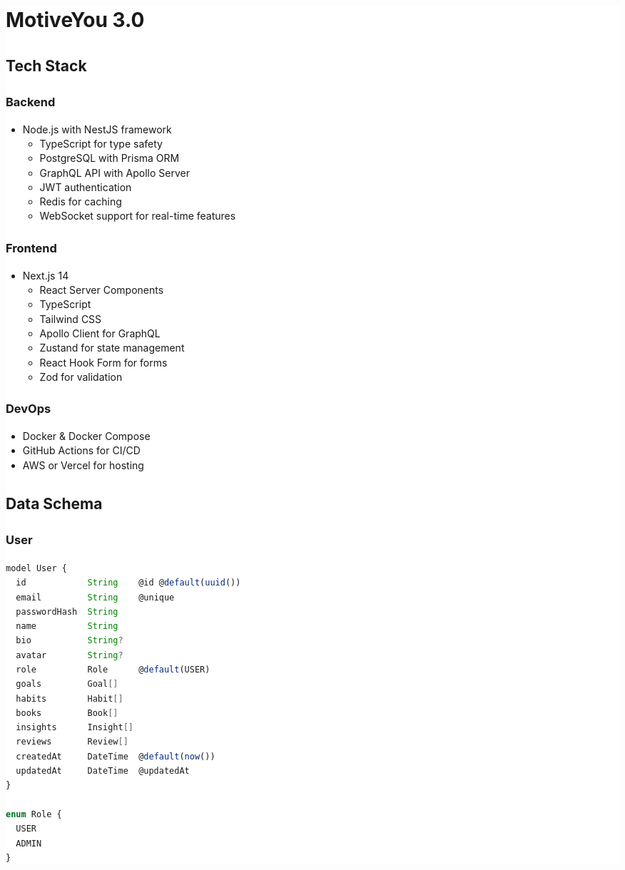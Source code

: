 # MotiveYou 3.0

## Tech Stack

### Backend
- Node.js with NestJS framework
  - TypeScript for type safety
  - PostgreSQL with Prisma ORM
  - GraphQL API with Apollo Server
  - JWT authentication
  - Redis for caching
  - WebSocket support for real-time features

### Frontend
- Next.js 14
  - React Server Components
  - TypeScript
  - Tailwind CSS
  - Apollo Client for GraphQL
  - Zustand for state management
  - React Hook Form for forms
  - Zod for validation

### DevOps
- Docker & Docker Compose
- GitHub Actions for CI/CD
- AWS or Vercel for hosting

## Data Schema

### User
```typescript
model User {
  id            String    @id @default(uuid())
  email         String    @unique
  passwordHash  String
  name          String
  bio           String?
  avatar        String?
  role          Role      @default(USER)
  goals         Goal[]
  habits        Habit[]
  books         Book[]
  insights      Insight[]
  reviews       Review[]
  createdAt     DateTime  @default(now())
  updatedAt     DateTime  @updatedAt
}

enum Role {
  USER
  ADMIN
}
```
